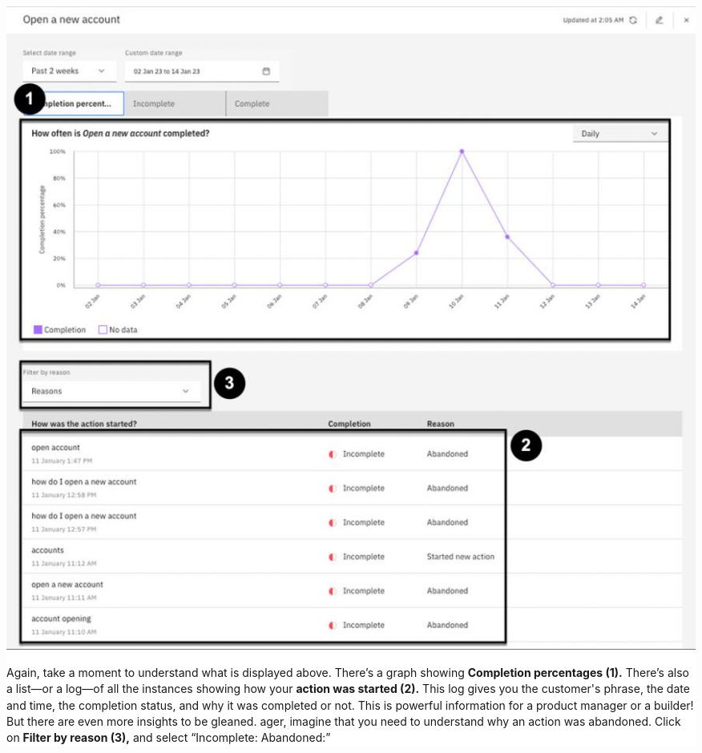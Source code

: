 ![](./images/104/image-009.jpg)

Again, take a moment to understand what is displayed above. There’s a graph showing **Completion percentages (1).** There’s also a list—or a log—of all the instances showing how your **action was started (2).** This log gives you the customer's phrase, the date and time, the completion status, and why it was completed or not. This is powerful information for a product manager or a builder! But there are even more insights to be gleaned. ager, imagine that you need to understand why an action was abandoned. Click on **Filter by reason (3),** and select “Incomplete: Abandoned:”
